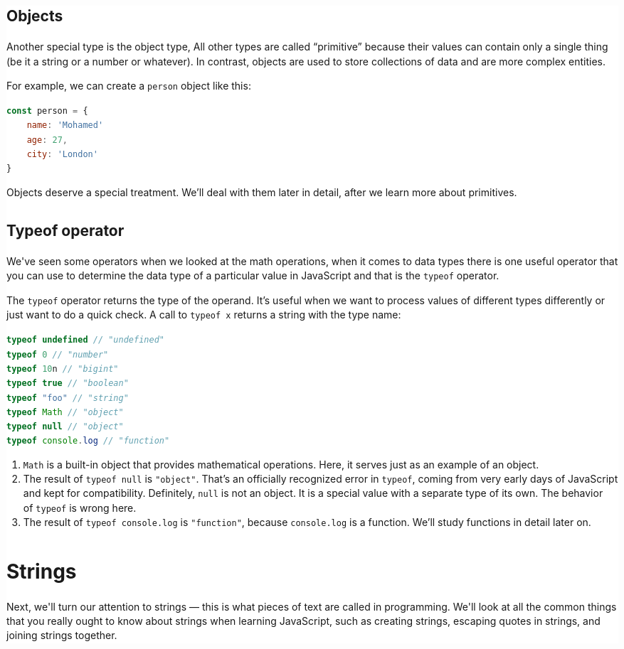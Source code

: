 ## Objects 

Another special type is the object type, All other types are called “primitive” because their values can contain only a single thing (be it a string or a number or whatever). In contrast, objects are used to store collections of data and are more complex entities.

For example, we can create a `person` object like this: 

```js
const person = {
	name: 'Mohamed'
	age: 27, 
	city: 'London'
}
```
Objects deserve a special treatment. We’ll deal with them later in detail, after we learn more about primitives.

## Typeof operator 

We've seen some operators when we looked at the math operations, when it comes to data types there is one useful operator that you can use to determine the data type of a particular value in JavaScript and that is the `typeof` operator. 

The `typeof` operator returns the type of the operand. It’s useful when we want to process values of different types differently or just want to do a quick check. A call to `typeof x` returns a string with the type name:

```js
typeof undefined // "undefined" 
typeof 0 // "number" 
typeof 10n // "bigint" 
typeof true // "boolean" 
typeof "foo" // "string" 
typeof Math // "object" 
typeof null // "object" 
typeof console.log // "function" 
```

1.  `Math` is a built-in object that provides mathematical operations. Here, it serves just as an example of an object.
2.  The result of `typeof null` is `"object"`. That’s an officially recognized error in `typeof`, coming from very early days of JavaScript and kept for compatibility. Definitely, `null` is not an object. It is a special value with a separate type of its own. The behavior of `typeof` is wrong here.
3.  The result of `typeof console.log` is `"function"`, because `console.log` is a function. We’ll study functions in detail later on. 

# Strings 

Next, we'll turn our attention to strings — this is what pieces of text are called in programming. We'll look at all the common things that you really ought to know about strings when learning JavaScript, such as creating strings, escaping quotes in strings, and joining strings together.
